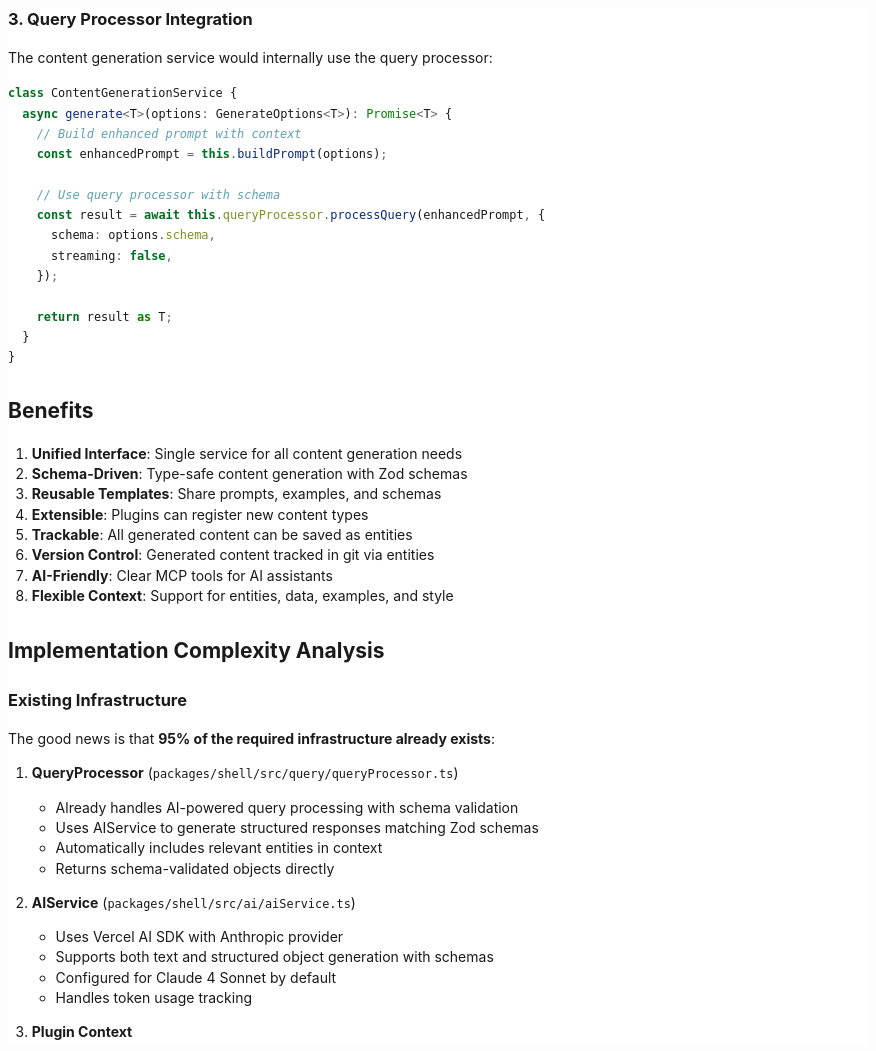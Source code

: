 ### 3. Query Processor Integration

The content generation service would internally use the query processor:

```typescript
class ContentGenerationService {
  async generate<T>(options: GenerateOptions<T>): Promise<T> {
    // Build enhanced prompt with context
    const enhancedPrompt = this.buildPrompt(options);

    // Use query processor with schema
    const result = await this.queryProcessor.processQuery(enhancedPrompt, {
      schema: options.schema,
      streaming: false,
    });

    return result as T;
  }
}
```

## Benefits

1. **Unified Interface**: Single service for all content generation needs
2. **Schema-Driven**: Type-safe content generation with Zod schemas
3. **Reusable Templates**: Share prompts, examples, and schemas
4. **Extensible**: Plugins can register new content types
5. **Trackable**: All generated content can be saved as entities
6. **Version Control**: Generated content tracked in git via entities
7. **AI-Friendly**: Clear MCP tools for AI assistants
8. **Flexible Context**: Support for entities, data, examples, and style

## Implementation Complexity Analysis

### Existing Infrastructure

The good news is that **95% of the required infrastructure already exists**:

1. **QueryProcessor** (`packages/shell/src/query/queryProcessor.ts`)

   - Already handles AI-powered query processing with schema validation
   - Uses AIService to generate structured responses matching Zod schemas
   - Automatically includes relevant entities in context
   - Returns schema-validated objects directly

2. **AIService** (`packages/shell/src/ai/aiService.ts`)

   - Uses Vercel AI SDK with Anthropic provider
   - Supports both text and structured object generation with schemas
   - Configured for Claude 4 Sonnet by default
   - Handles token usage tracking

3. **Plugin Context**
